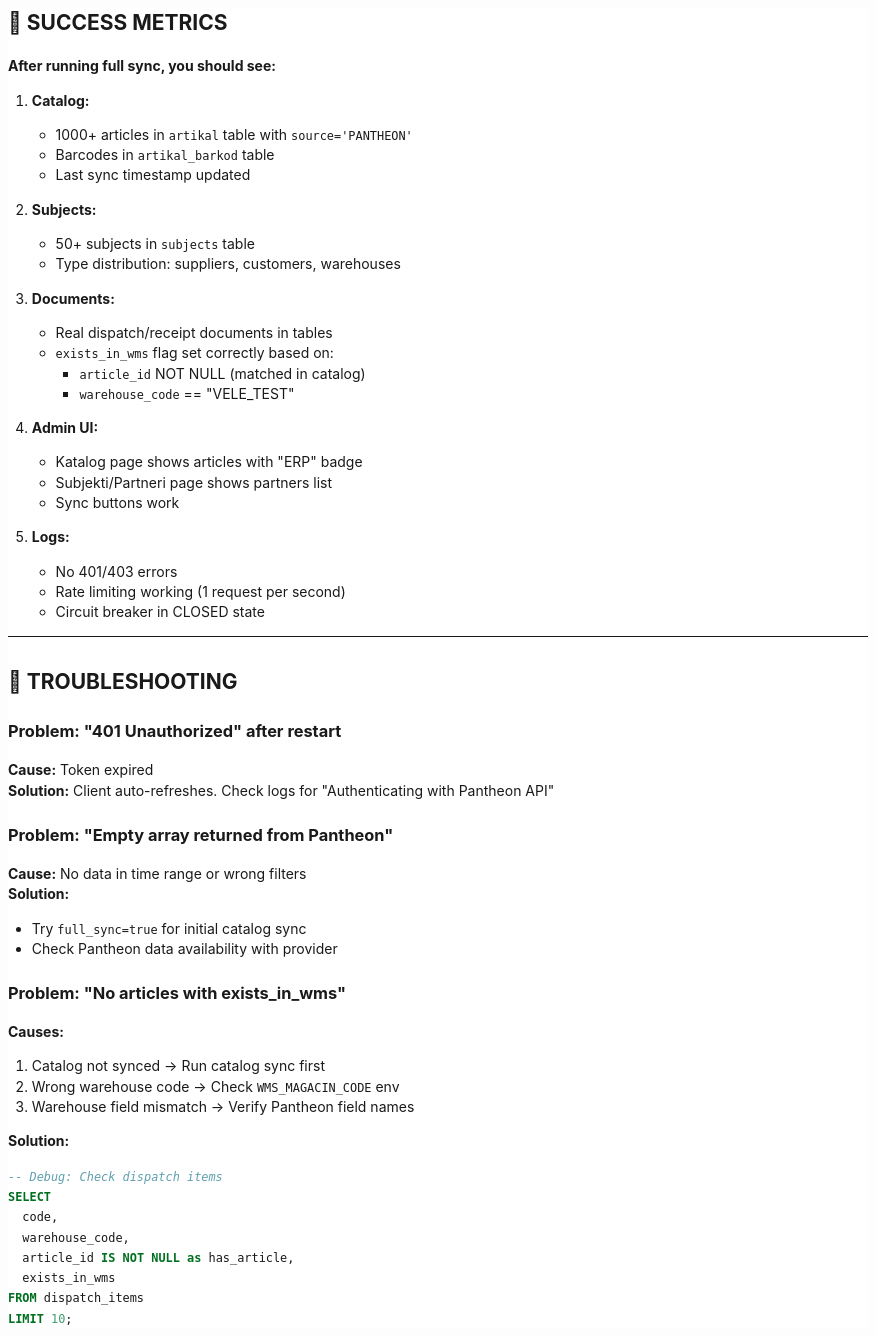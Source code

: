 
## 🎯 SUCCESS METRICS

**After running full sync, you should see:**

1. **Catalog:**
   - 1000+ articles in `artikal` table with `source='PANTHEON'`
   - Barcodes in `artikal_barkod` table
   - Last sync timestamp updated

2. **Subjects:**
   - 50+ subjects in `subjects` table
   - Type distribution: suppliers, customers, warehouses

3. **Documents:**
   - Real dispatch/receipt documents in tables
   - `exists_in_wms` flag set correctly based on:
     - `article_id` NOT NULL (matched in catalog)
     - `warehouse_code` == "VELE_TEST"

4. **Admin UI:**
   - Katalog page shows articles with "ERP" badge
   - Subjekti/Partneri page shows partners list
   - Sync buttons work

5. **Logs:**
   - No 401/403 errors
   - Rate limiting working (1 request per second)
   - Circuit breaker in CLOSED state

---

## 🐛 TROUBLESHOOTING

### Problem: "401 Unauthorized" after restart
**Cause:** Token expired  
**Solution:** Client auto-refreshes. Check logs for "Authenticating with Pantheon API"

### Problem: "Empty array returned from Pantheon"
**Cause:** No data in time range or wrong filters  
**Solution:** 
- Try `full_sync=true` for initial catalog sync
- Check Pantheon data availability with provider

### Problem: "No articles with exists_in_wms"
**Causes:**
1. Catalog not synced → Run catalog sync first
2. Wrong warehouse code → Check `WMS_MAGACIN_CODE` env
3. Warehouse field mismatch → Verify Pantheon field names

**Solution:**
```sql
-- Debug: Check dispatch items
SELECT 
  code,
  warehouse_code,
  article_id IS NOT NULL as has_article,
  exists_in_wms
FROM dispatch_items
LIMIT 10;
```
